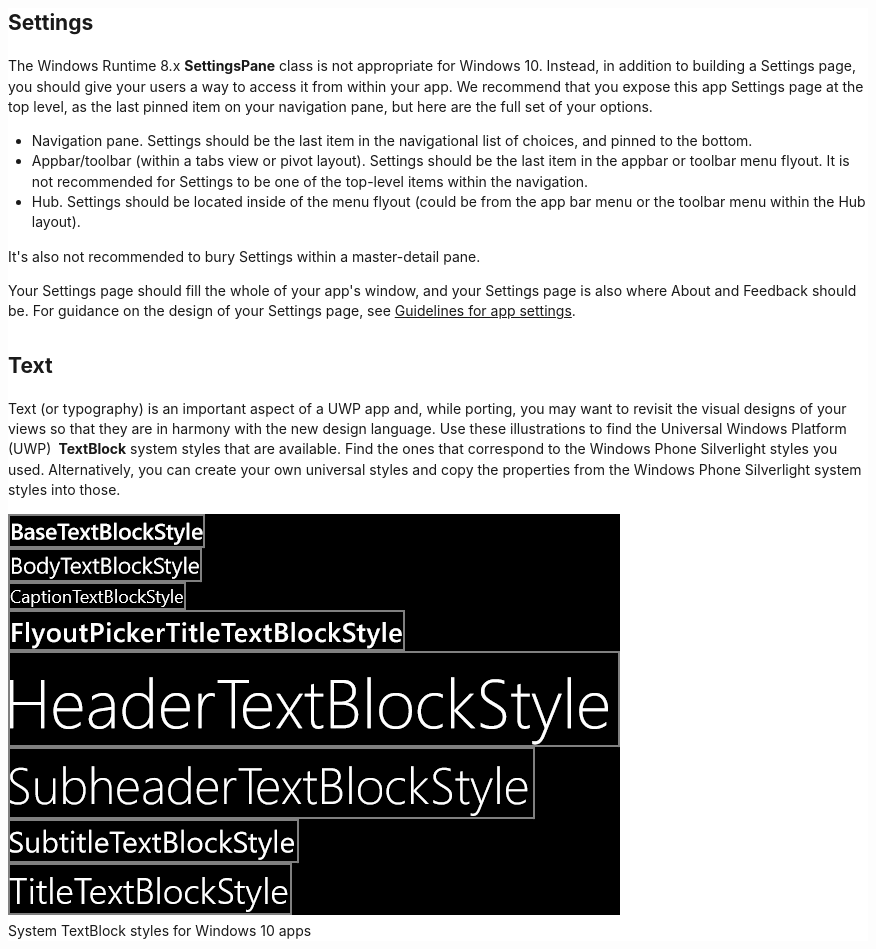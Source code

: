 ## Settings

The Windows Runtime 8.x **SettingsPane** class is not appropriate for Windows 10. Instead, in addition to building a Settings page, you should give your users a way to access it from within your app. We recommend that you expose this app Settings page at the top level, as the last pinned item on your navigation pane, but here are the full set of your options.

-   Navigation pane. Settings should be the last item in the navigational list of choices, and pinned to the bottom.
-   Appbar/toolbar (within a tabs view or pivot layout). Settings should be the last item in the appbar or toolbar menu flyout. It is not recommended for Settings to be one of the top-level items within the navigation.
-   Hub. Settings should be located inside of the menu flyout (could be from the app bar menu or the toolbar menu within the Hub layout).

It's also not recommended to bury Settings within a master-detail pane.

Your Settings page should fill the whole of your app's window, and your Settings page is also where About and Feedback should be. For guidance on the design of your Settings page, see [Guidelines for app settings](https://msdn.microsoft.com/library/windows/apps/hh770544).

## Text

Text (or typography) is an important aspect of a UWP app and, while porting, you may want to revisit the visual designs of your views so that they are in harmony with the new design language. Use these illustrations to find the Universal Windows Platform (UWP) **TextBlock** system styles that are available. Find the ones that correspond to the Windows Phone Silverlight styles you used. Alternatively, you can create your own universal styles and copy the properties from the Windows Phone Silverlight system styles into those.

![system textblock styles for windows 10 apps](images/label-uwp10stylegallery.png) <br/>System TextBlock styles for Windows 10 apps
